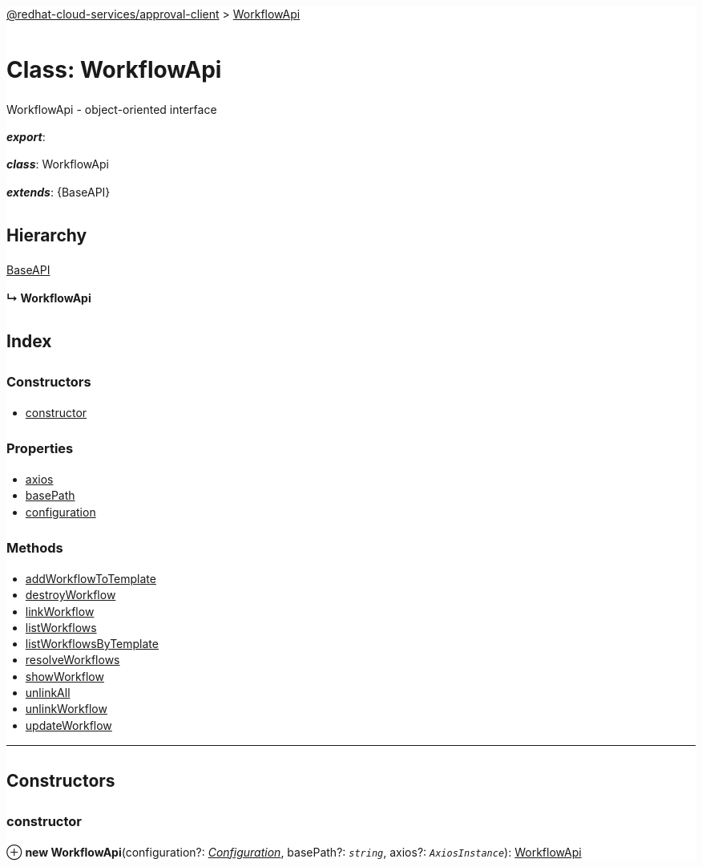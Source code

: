 [@redhat-cloud-services/approval-client](../README.md) > [WorkflowApi](../classes/workflowapi.md)

# Class: WorkflowApi

WorkflowApi - object-oriented interface

*__export__*: 

*__class__*: WorkflowApi

*__extends__*: {BaseAPI}

## Hierarchy

 [BaseAPI](baseapi.md)

**↳ WorkflowApi**

## Index

### Constructors

* [constructor](workflowapi.md#constructor)

### Properties

* [axios](workflowapi.md#axios)
* [basePath](workflowapi.md#basepath)
* [configuration](workflowapi.md#configuration)

### Methods

* [addWorkflowToTemplate](workflowapi.md#addworkflowtotemplate)
* [destroyWorkflow](workflowapi.md#destroyworkflow)
* [linkWorkflow](workflowapi.md#linkworkflow)
* [listWorkflows](workflowapi.md#listworkflows)
* [listWorkflowsByTemplate](workflowapi.md#listworkflowsbytemplate)
* [resolveWorkflows](workflowapi.md#resolveworkflows)
* [showWorkflow](workflowapi.md#showworkflow)
* [unlinkAll](workflowapi.md#unlinkall)
* [unlinkWorkflow](workflowapi.md#unlinkworkflow)
* [updateWorkflow](workflowapi.md#updateworkflow)

---

## Constructors

<a id="constructor"></a>

###  constructor

⊕ **new WorkflowApi**(configuration?: *[Configuration](configuration.md)*, basePath?: *`string`*, axios?: *`AxiosInstance`*): [WorkflowApi](workflowapi.md)
